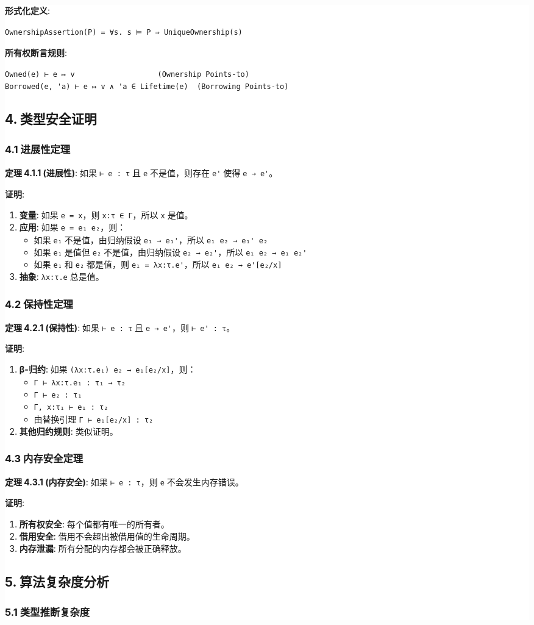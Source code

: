 **形式化定义**:

```text
OwnershipAssertion(P) = ∀s. s ⊨ P ⇒ UniqueOwnership(s)
```

**所有权断言规则**:

```text
Owned(e) ⊢ e ↦ v                   (Ownership Points-to)
Borrowed(e, 'a) ⊢ e ↦ v ∧ 'a ∈ Lifetime(e)  (Borrowing Points-to)
```

## 4. 类型安全证明

### 4.1 进展性定理

**定理 4.1.1 (进展性)**: 如果 `⊢ e : τ` 且 `e` 不是值，则存在 `e'` 使得 `e → e'`。

**证明**:

1. **变量**: 如果 `e = x`，则 `x:τ ∈ Γ`，所以 `x` 是值。
2. **应用**: 如果 `e = e₁ e₂`，则：
   - 如果 `e₁` 不是值，由归纳假设 `e₁ → e₁'`，所以 `e₁ e₂ → e₁' e₂`
   - 如果 `e₁` 是值但 `e₂` 不是值，由归纳假设 `e₂ → e₂'`，所以 `e₁ e₂ → e₁ e₂'`
   - 如果 `e₁` 和 `e₂` 都是值，则 `e₁ = λx:τ.e'`，所以 `e₁ e₂ → e'[e₂/x]`
3. **抽象**: `λx:τ.e` 总是值。

### 4.2 保持性定理

**定理 4.2.1 (保持性)**: 如果 `⊢ e : τ` 且 `e → e'`，则 `⊢ e' : τ`。

**证明**:

1. **β-归约**: 如果 `(λx:τ.e₁) e₂ → e₁[e₂/x]`，则：
   - `Γ ⊢ λx:τ.e₁ : τ₁ → τ₂`
   - `Γ ⊢ e₂ : τ₁`
   - `Γ, x:τ₁ ⊢ e₁ : τ₂`
   - 由替换引理 `Γ ⊢ e₁[e₂/x] : τ₂`
2. **其他归约规则**: 类似证明。

### 4.3 内存安全定理

**定理 4.3.1 (内存安全)**: 如果 `⊢ e : τ`，则 `e` 不会发生内存错误。

**证明**:

1. **所有权安全**: 每个值都有唯一的所有者。
2. **借用安全**: 借用不会超出被借用值的生命周期。
3. **内存泄漏**: 所有分配的内存都会被正确释放。

## 5. 算法复杂度分析

### 5.1 类型推断复杂度
